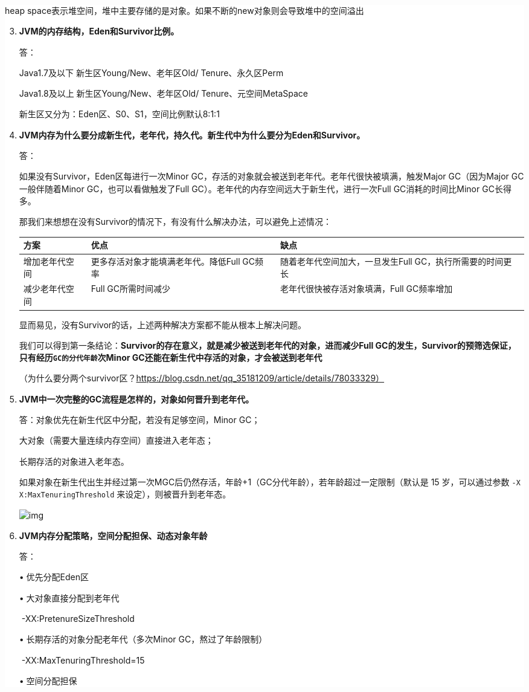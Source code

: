    heap space表示堆空间，堆中主要存储的是对象。如果不断的new对象则会导致堆中的空间溢出

3. **JVM的内存结构，Eden和Survivor比例。**

   答：

   Java1.7及以下  新生区Young/New、老年区Old/ Tenure、永久区Perm

   Java1.8及以上  新生区Young/New、老年区Old/ Tenure、元空间MetaSpace

   新生区又分为：Eden区、S0、S1，空间比例默认8:1:1

4. **JVM内存为什么要分成新生代，老年代，持久代。新生代中为什么要分为Eden和Survivor。**

   答：

   如果没有Survivor，Eden区每进行一次Minor GC，存活的对象就会被送到老年代。老年代很快被填满，触发Major GC（因为Major GC一般伴随着Minor GC，也可以看做触发了Full GC）。老年代的内存空间远大于新生代，进行一次Full GC消耗的时间比Minor GC长得多。

   那我们来想想在没有Survivor的情况下，有没有什么解决办法，可以避免上述情况：

   | 方案           | 优点                                        | 缺点                                                      |
   | -------------- | ------------------------------------------- | --------------------------------------------------------- |
   | 增加老年代空间 | 更多存活对象才能填满老年代。降低Full GC频率 | 随着老年代空间加大，一旦发生Full GC，执行所需要的时间更长 |
   | 减少老年代空间 | Full GC所需时间减少                         | 老年代很快被存活对象填满，Full GC频率增加                 |

   显而易见，没有Survivor的话，上述两种解决方案都不能从根本上解决问题。

   我们可以得到第一条结论：**Survivor的存在意义，就是减少被送到老年代的对象，进而减少Full GC的发生，Survivor的预筛选保证，只有经历`GC的分代年龄`次Minor GC还能在新生代中存活的对象，才会被送到老年代**

   （为什么要分两个survivor区？https://blog.csdn.net/qq_35181209/article/details/78033329）

5. **JVM中一次完整的GC流程是怎样的，对象如何晋升到老年代。**

   答：对象优先在新生代区中分配，若没有足够空间，Minor GC； 

   大对象（需要大量连续内存空间）直接进入老年态；

   长期存活的对象进入老年态。

   如果对象在新生代出生并经过第一次MGC后仍然存活，年龄+1（GC分代年龄），若年龄超过一定限制（默认是 15 岁，可以通过参数 `-XX:MaxTenuringThreshold` 来设定），则被晋升到老年态。

   ![img](https://upload-images.jianshu.io/upload_images/3347487-b351d2225c627850.jpg?imageMogr2/auto-orient/strip%7CimageView2/2/w/702/format/webp)

6. **JVM内存分配策略，空间分配担保、动态对象年龄**

   答：

   • 优先分配Eden区

   • 大对象直接分配到老年代

   ​	-XX:PretenureSizeThreshold

   • 长期存活的对象分配老年代（多次Minor GC，熬过了年龄限制）

   ​	-XX:MaxTenuringThreshold=15

   • 空间分配担保

